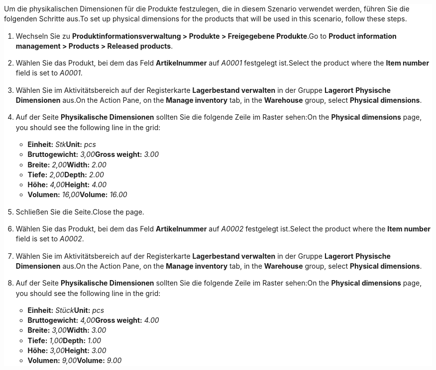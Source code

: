 <span data-ttu-id="8002f-326">Um die physikalischen Dimensionen für die Produkte festzulegen, die in diesem Szenario verwendet werden, führen Sie die folgenden Schritte aus.</span><span class="sxs-lookup"><span data-stu-id="8002f-326">To set up physical dimensions for the products that will be used in this scenario, follow these steps.</span></span>

1. <span data-ttu-id="8002f-327">Wechseln Sie zu **Produktinformationsverwaltung \> Produkte \> Freigegebene Produkte**.</span><span class="sxs-lookup"><span data-stu-id="8002f-327">Go to **Product information management \> Products \> Released products**.</span></span>
1. <span data-ttu-id="8002f-328">Wählen Sie das Produkt, bei dem das Feld **Artikelnummer** auf *A0001* festgelegt ist.</span><span class="sxs-lookup"><span data-stu-id="8002f-328">Select the product where the **Item number** field is set to *A0001*.</span></span>
1. <span data-ttu-id="8002f-329">Wählen Sie im Aktivitätsbereich auf der Registerkarte **Lagerbestand verwalten** in der Gruppe **Lagerort** **Physische Dimensionen** aus.</span><span class="sxs-lookup"><span data-stu-id="8002f-329">On the Action Pane, on the **Manage inventory** tab, in the **Warehouse** group, select **Physical dimensions**.</span></span>
1. <span data-ttu-id="8002f-330">Auf der Seite **Physikalische Dimensionen** sollten Sie die folgende Zeile im Raster sehen:</span><span class="sxs-lookup"><span data-stu-id="8002f-330">On the **Physical dimensions** page, you should see the following line in the grid:</span></span>

    - <span data-ttu-id="8002f-331">**Einheit:** *Stk*</span><span class="sxs-lookup"><span data-stu-id="8002f-331">**Unit:** *pcs*</span></span>
    - <span data-ttu-id="8002f-332">**Bruttogewicht:** *3,00*</span><span class="sxs-lookup"><span data-stu-id="8002f-332">**Gross weight:** *3.00*</span></span>
    - <span data-ttu-id="8002f-333">**Breite:** *2,00*</span><span class="sxs-lookup"><span data-stu-id="8002f-333">**Width:** *2.00*</span></span>
    - <span data-ttu-id="8002f-334">**Tiefe:** *2,00*</span><span class="sxs-lookup"><span data-stu-id="8002f-334">**Depth:** *2.00*</span></span>
    - <span data-ttu-id="8002f-335">**Höhe:** *4,00*</span><span class="sxs-lookup"><span data-stu-id="8002f-335">**Height:** *4.00*</span></span>
    - <span data-ttu-id="8002f-336">**Volumen:** *16,00*</span><span class="sxs-lookup"><span data-stu-id="8002f-336">**Volume:** *16.00*</span></span>

1. <span data-ttu-id="8002f-337">Schließen Sie die Seite.</span><span class="sxs-lookup"><span data-stu-id="8002f-337">Close the page.</span></span>
1. <span data-ttu-id="8002f-338">Wählen Sie das Produkt, bei dem das Feld **Artikelnummer** auf *A0002* festgelegt ist.</span><span class="sxs-lookup"><span data-stu-id="8002f-338">Select the product where the **Item number** field is set to *A0002*.</span></span>
1. <span data-ttu-id="8002f-339">Wählen Sie im Aktivitätsbereich auf der Registerkarte **Lagerbestand verwalten** in der Gruppe **Lagerort** **Physische Dimensionen** aus.</span><span class="sxs-lookup"><span data-stu-id="8002f-339">On the Action Pane, on the **Manage inventory** tab, in the **Warehouse** group, select **Physical dimensions**.</span></span>
1. <span data-ttu-id="8002f-340">Auf der Seite **Physikalische Dimensionen** sollten Sie die folgende Zeile im Raster sehen:</span><span class="sxs-lookup"><span data-stu-id="8002f-340">On the **Physical dimensions** page, you should see the following line in the grid:</span></span>

    - <span data-ttu-id="8002f-341">**Einheit:** *Stück*</span><span class="sxs-lookup"><span data-stu-id="8002f-341">**Unit:** *pcs*</span></span>
    - <span data-ttu-id="8002f-342">**Bruttogewicht:** *4,00*</span><span class="sxs-lookup"><span data-stu-id="8002f-342">**Gross weight:** *4.00*</span></span>
    - <span data-ttu-id="8002f-343">**Breite:** *3,00*</span><span class="sxs-lookup"><span data-stu-id="8002f-343">**Width:** *3.00*</span></span>
    - <span data-ttu-id="8002f-344">**Tiefe:** *1,00*</span><span class="sxs-lookup"><span data-stu-id="8002f-344">**Depth:** *1.00*</span></span>
    - <span data-ttu-id="8002f-345">**Höhe:** *3,00*</span><span class="sxs-lookup"><span data-stu-id="8002f-345">**Height:** *3.00*</span></span>
    - <span data-ttu-id="8002f-346">**Volumen:** *9,00*</span><span class="sxs-lookup"><span data-stu-id="8002f-346">**Volume:** *9.00*</span></span>
